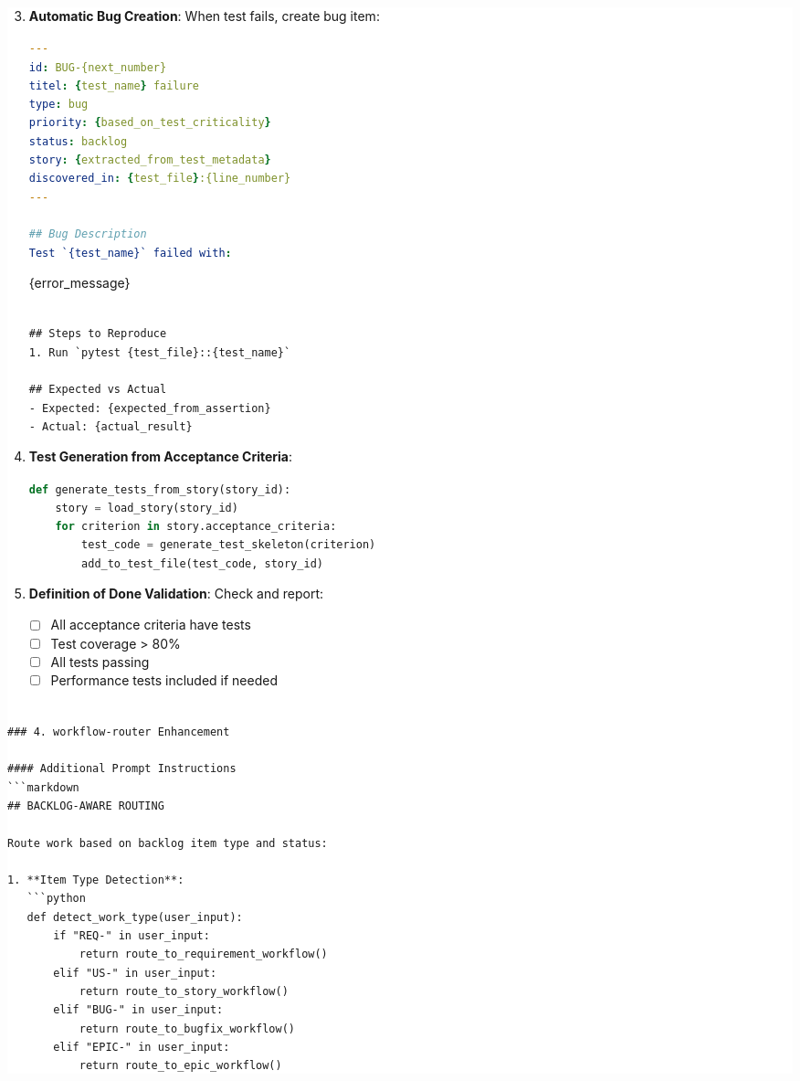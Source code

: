 3. **Automatic Bug Creation**:
   When test fails, create bug item:
   ```yaml
   ---
   id: BUG-{next_number}
   titel: {test_name} failure
   type: bug
   priority: {based_on_test_criticality}
   status: backlog
   story: {extracted_from_test_metadata}
   discovered_in: {test_file}:{line_number}
   ---
   
   ## Bug Description
   Test `{test_name}` failed with:
   ```
   {error_message}
   ```
   
   ## Steps to Reproduce
   1. Run `pytest {test_file}::{test_name}`
   
   ## Expected vs Actual
   - Expected: {expected_from_assertion}
   - Actual: {actual_result}
   ```

4. **Test Generation from Acceptance Criteria**:
   ```python
   def generate_tests_from_story(story_id):
       story = load_story(story_id)
       for criterion in story.acceptance_criteria:
           test_code = generate_test_skeleton(criterion)
           add_to_test_file(test_code, story_id)
   ```

5. **Definition of Done Validation**:
   Check and report:
   - [ ] All acceptance criteria have tests
   - [ ] Test coverage > 80%
   - [ ] All tests passing
   - [ ] Performance tests included if needed
```

### 4. workflow-router Enhancement

#### Additional Prompt Instructions
```markdown
## BACKLOG-AWARE ROUTING

Route work based on backlog item type and status:

1. **Item Type Detection**:
   ```python
   def detect_work_type(user_input):
       if "REQ-" in user_input:
           return route_to_requirement_workflow()
       elif "US-" in user_input:
           return route_to_story_workflow()
       elif "BUG-" in user_input:
           return route_to_bugfix_workflow()
       elif "EPIC-" in user_input:
           return route_to_epic_workflow()
   ```
